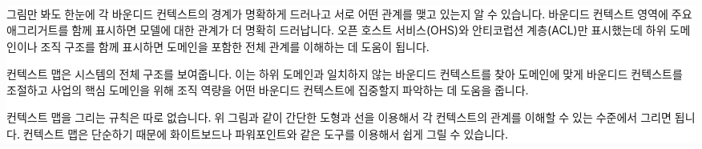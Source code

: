 
그림만 봐도 한눈에 각 바운디드 컨텍스트의 경계가 명확하게 드러나고 서로 어떤 관계를 맺고 있는지 알 수 있습니다. 바운디드 컨텍스트 영역에 주요 애그리거트를 함께 표시하면 모델에 대한 관계가 더 명확히 드러납니다. 오픈 호스트 서비스(OHS)와 안티코럽션 계층(ACL)만 표시했는데 하위 도메인이나 조직 구조를 함께 표시하면 도메인을 포함한 전체 관계를 이해하는 데 도움이 됩니다.

컨텍스트 맵은 시스템의 전체 구조를 보여줍니다. 이는 하위 도메인과 일치하지 않는 바운디드 컨텍스트를 찾아 도메인에 맞게 바운디드 컨텍스트를 조절하고 사업의 핵심 도메인을 위해 조직 역량을 어떤 바운디드 컨텍스트에 집중할지 파악하는 데 도움을 줍니다.

컨텍스트 맵을 그리는 규칙은 따로 없습니다. 위 그림과 같이 간단한 도형과 선을 이용해서 각 컨텍스트의 관계를 이해할 수 있는 수준에서 그리면 됩니다. 컨텍스트 맵은 단순하기 때문에 화이트보드나 파워포인트와 같은 도구를 이용해서 쉽게 그릴 수 있습니다.